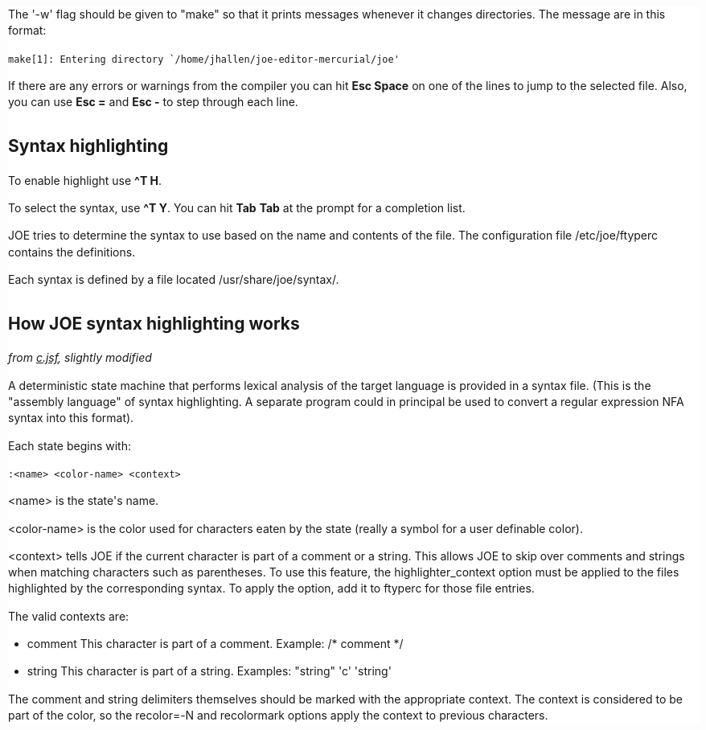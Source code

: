 The '-w' flag should be given to "make" so that it prints messages whenever
it changes directories.  The message are in this format:

	make[1]: Entering directory `/home/jhallen/joe-editor-mercurial/joe'

If there are any errors or warnings from the compiler you can hit
__Esc Space__ on one of the lines to jump to the selected file.  Also,
you can use __Esc =__ and __Esc -__ to step through each line.

## Syntax highlighting

To enable highlight use __^T H__.

To select the syntax, use __^T Y__.  You can hit __Tab__ __Tab__ at the prompt for a
completion list.

JOE tries to determine the syntax to use based on the name and contents of
the file.  The configuration file /etc/joe/ftyperc contains the definitions.

Each syntax is defined by a file located /usr/share/joe/syntax/.

## How JOE syntax highlighting works

*from [c.jsf](http://joe-editor.hg.sourceforge.net/hgweb/joe-editor/joe-editor/file/tip/syntax/c.jsf.in),
slightly modified*

A deterministic state machine that performs lexical analysis of the target
language is provided in a syntax file.  (This is the "assembly language" of
syntax highlighting.  A separate program could in principal be used to
convert a regular expression NFA syntax into this format).

Each state begins with:

    :<name> <color-name> <context>

<name\> is the state's name.

<color-name\> is the color used for characters eaten by the state
(really a symbol for a user definable color).

<context\> tells JOE if the current character is part of a comment or a
string.  This allows JOE to skip over comments and strings when matching
characters such as parentheses.  To use this feature, the
highlighter_context option must be applied to the files highlighted by the
corresponding syntax.  To apply the option, add it to ftyperc for those file
entries.

The valid contexts are:

  * comment  This character is part of a comment.  Example:  /\* comment \*/

  * string   This character is part of a string.  Examples: "string" 'c' 'string'

The comment and string delimiters themselves should be marked with the
appropriate context.  The context is considered to be part of the color, so
the recolor=-N and recolormark options apply the context to previous
characters.
